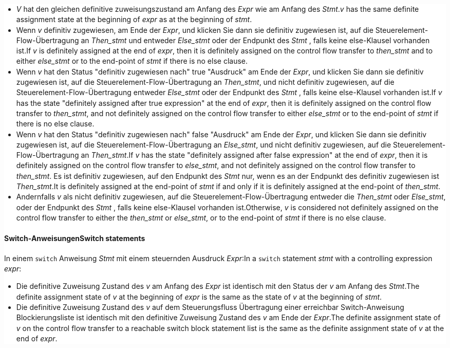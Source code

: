 *  <span data-ttu-id="40ae2-269">*V* hat den gleichen definitive zuweisungszustand am Anfang des *Expr* wie am Anfang des *Stmt*.</span><span class="sxs-lookup"><span data-stu-id="40ae2-269">*v* has the same definite assignment state at the beginning of *expr* as at the beginning of *stmt*.</span></span>
*  <span data-ttu-id="40ae2-270">Wenn *v* definitiv zugewiesen, am Ende der *Expr*, und klicken Sie dann sie definitiv zugewiesen ist, auf die Steuerelement-Flow-Übertragung an *Then_stmt* und entweder *Else_stmt*  oder der Endpunkt des *Stmt* , falls keine else-Klausel vorhanden ist.</span><span class="sxs-lookup"><span data-stu-id="40ae2-270">If *v* is definitely assigned at the end of *expr*, then it is definitely assigned on the control flow transfer to *then_stmt* and to either *else_stmt* or to the end-point of *stmt* if there is no else clause.</span></span>
*  <span data-ttu-id="40ae2-271">Wenn *v* hat den Status "definitiv zugewiesen nach" true "Ausdruck" am Ende der *Expr*, und klicken Sie dann sie definitiv zugewiesen ist, auf die Steuerelement-Flow-Übertragung an *Then_stmt*, und nicht definitiv zugewiesen, auf die Steuerelement-Flow-Übertragung entweder *Else_stmt* oder der Endpunkt des *Stmt* , falls keine else-Klausel vorhanden ist.</span><span class="sxs-lookup"><span data-stu-id="40ae2-271">If *v* has the state "definitely assigned after true expression" at the end of *expr*, then it is definitely assigned on the control flow transfer to *then_stmt*, and not definitely assigned on the control flow transfer to either *else_stmt* or to the end-point of *stmt* if there is no else clause.</span></span>
*  <span data-ttu-id="40ae2-272">Wenn *v* hat den Status "definitiv zugewiesen nach" false "Ausdruck" am Ende der *Expr*, und klicken Sie dann sie definitiv zugewiesen ist, auf die Steuerelement-Flow-Übertragung an *Else_stmt*, und nicht definitiv zugewiesen, auf die Steuerelement-Flow-Übertragung an *Then_stmt*.</span><span class="sxs-lookup"><span data-stu-id="40ae2-272">If *v* has the state "definitely assigned after false expression" at the end of *expr*, then it is definitely assigned on the control flow transfer to *else_stmt*, and not definitely assigned on the control flow transfer to *then_stmt*.</span></span> <span data-ttu-id="40ae2-273">Es ist definitiv zugewiesen, auf den Endpunkt des *Stmt* nur, wenn es an der Endpunkt des definitiv zugewiesen ist *Then_stmt*.</span><span class="sxs-lookup"><span data-stu-id="40ae2-273">It is definitely assigned at the end-point of *stmt* if and only if it is definitely assigned at the end-point of *then_stmt*.</span></span>
*  <span data-ttu-id="40ae2-274">Andernfalls *v* als nicht definitiv zugewiesen, auf die Steuerelement-Flow-Übertragung entweder die *Then_stmt* oder *Else_stmt*, oder der Endpunkt des  *Stmt* , falls keine else-Klausel vorhanden ist.</span><span class="sxs-lookup"><span data-stu-id="40ae2-274">Otherwise, *v* is considered not definitely assigned on the control flow transfer to either the *then_stmt* or *else_stmt*, or to the end-point of *stmt* if there is no else clause.</span></span>

#### <a name="switch-statements"></a><span data-ttu-id="40ae2-275">Switch-Anweisungen</span><span class="sxs-lookup"><span data-stu-id="40ae2-275">Switch statements</span></span>

<span data-ttu-id="40ae2-276">In einem `switch` Anweisung *Stmt* mit einem steuernden Ausdruck *Expr*:</span><span class="sxs-lookup"><span data-stu-id="40ae2-276">In a `switch` statement *stmt* with a controlling expression *expr*:</span></span>

*  <span data-ttu-id="40ae2-277">Die definitive Zuweisung Zustand des *v* am Anfang des *Expr* ist identisch mit den Status der *v* am Anfang des *Stmt*.</span><span class="sxs-lookup"><span data-stu-id="40ae2-277">The definite assignment state of *v* at the beginning of *expr* is the same as the state of *v* at the beginning of *stmt*.</span></span>
*  <span data-ttu-id="40ae2-278">Die definitive Zuweisung Zustand des *v* auf dem Steuerungsfluss Übertragung einer erreichbar Switch-Anweisung Blockierungsliste ist identisch mit den definitive Zuweisung Zustand des *v* am Ende der *Expr*.</span><span class="sxs-lookup"><span data-stu-id="40ae2-278">The definite assignment state of *v* on the control flow transfer to a reachable switch block statement list is the same as the definite assignment state of *v* at the end of *expr*.</span></span>
